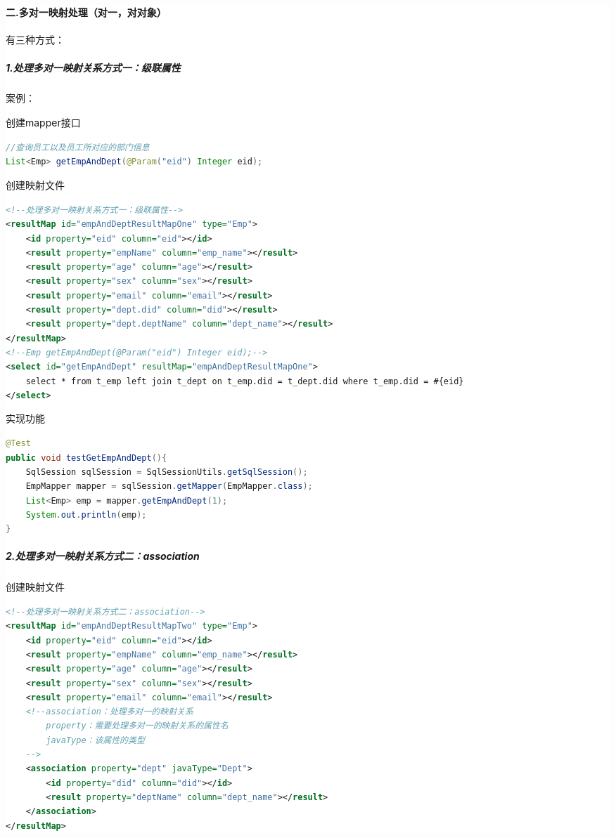 

#### 二.多对一映射处理（对一，对对象）

有三种方式：

##### 1.处理多对一映射关系方式一：级联属性

案例：

创建mapper接口

```java
//查询员工以及员工所对应的部门信息
List<Emp> getEmpAndDept(@Param("eid") Integer eid);
```

创建映射文件

```xml
<!--处理多对一映射关系方式一：级联属性-->
<resultMap id="empAndDeptResultMapOne" type="Emp">
    <id property="eid" column="eid"></id>
    <result property="empName" column="emp_name"></result>
    <result property="age" column="age"></result>
    <result property="sex" column="sex"></result>
    <result property="email" column="email"></result>
    <result property="dept.did" column="did"></result>
    <result property="dept.deptName" column="dept_name"></result>
</resultMap>
<!--Emp getEmpAndDept(@Param("eid") Integer eid);-->
<select id="getEmpAndDept" resultMap="empAndDeptResultMapOne">
    select * from t_emp left join t_dept on t_emp.did = t_dept.did where t_emp.did = #{eid}
</select>
```

实现功能

```java
@Test
public void testGetEmpAndDept(){
    SqlSession sqlSession = SqlSessionUtils.getSqlSession();
    EmpMapper mapper = sqlSession.getMapper(EmpMapper.class);
    List<Emp> emp = mapper.getEmpAndDept(1);
    System.out.println(emp);
}
```



##### 2.处理多对一映射关系方式二：association

创建映射文件

```xml
<!--处理多对一映射关系方式二：association-->
<resultMap id="empAndDeptResultMapTwo" type="Emp">
    <id property="eid" column="eid"></id>
    <result property="empName" column="emp_name"></result>
    <result property="age" column="age"></result>
    <result property="sex" column="sex"></result>
    <result property="email" column="email"></result>
    <!--association：处理多对一的映射关系
        property：需要处理多对一的映射关系的属性名
        javaType：该属性的类型
    -->
    <association property="dept" javaType="Dept">
        <id property="did" column="did"></id>
        <result property="deptName" column="dept_name"></result>
    </association>
</resultMap>
```